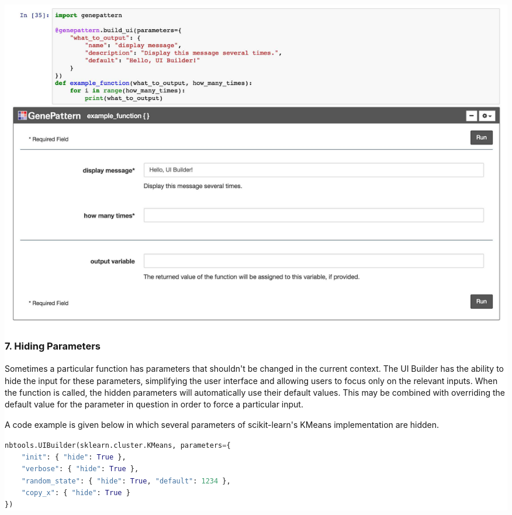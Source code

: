 ![image](img/ui_builder_5.jpg)

### 7. Hiding Parameters

Sometimes a particular function has parameters that shouldn't be changed in the current context. The UI Builder has the ability to hide the input for these
parameters, simplifying the user interface and allowing users to focus only on the relevant inputs. When the function is called, the hidden parameters will
automatically use their default values. This may be combined with overriding the default value for the parameter in question in order to force a particular
input.

A code example is given below in which several parameters of scikit-learn's KMeans implementation are hidden.

```python
nbtools.UIBuilder(sklearn.cluster.KMeans, parameters={
    "init": { "hide": True },
    "verbose": { "hide": True },
    "random_state": { "hide": True, "default": 1234 },
    "copy_x": { "hide": True }
})
```
